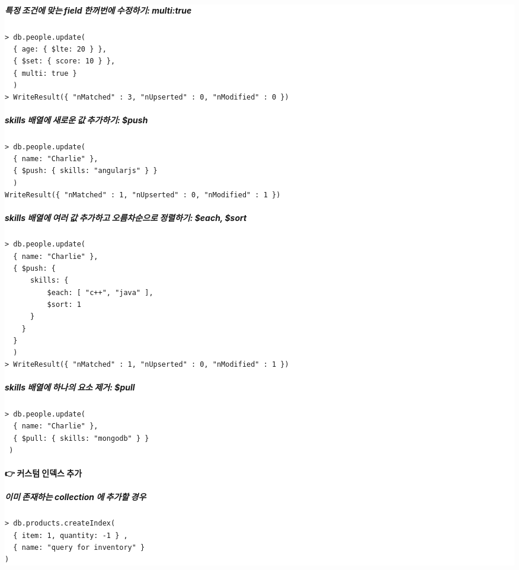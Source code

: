 ##### 특정 조건에 맞는 field 한꺼번에 수정하기: multi:true

```
> db.people.update(
  { age: { $lte: 20 } },
  { $set: { score: 10 } },
  { multi: true }
  )
> WriteResult({ "nMatched" : 3, "nUpserted" : 0, "nModified" : 0 })
```

##### skills 배열에 새로운 값 추가하기: $push

```
> db.people.update(
  { name: "Charlie" },
  { $push: { skills: "angularjs" } }
  )
WriteResult({ "nMatched" : 1, "nUpserted" : 0, "nModified" : 1 })
```

##### skills 배열에 여러 값 추가하고 오름차순으로 정렬하기: $each, $sort

```
> db.people.update(
  { name: "Charlie" },
  { $push: {
      skills: {
          $each: [ "c++", "java" ],
          $sort: 1
      }
    }
  }
  )
> WriteResult({ "nMatched" : 1, "nUpserted" : 0, "nModified" : 1 })
```

##### skills 배열에 하나의 요소 제거: $pull

```
> db.people.update(
  { name: "Charlie" },
  { $pull: { skills: "mongodb" } }
 )
```

#### 👉 커스텀 인덱스 추가

##### 이미 존재하는 collection 에 추가할 경우

```
> db.products.createIndex(
  { item: 1, quantity: -1 } ,
  { name: "query for inventory" }
)
```
